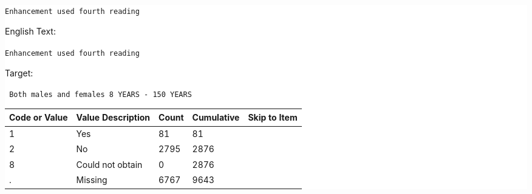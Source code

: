     Enhancement used fourth reading
English Text:

    Enhancement used fourth reading
Target:

     Both males and females 8 YEARS - 150 YEARS
Code or Value | Value Description | Count | Cumulative | Skip to Item  
---|---|---|---|---  
1 | Yes | 81 | 81 |   
2 | No | 2795 | 2876 |   
8 | Could not obtain | 0 | 2876 |   
. | Missing | 6767 | 9643 | 

